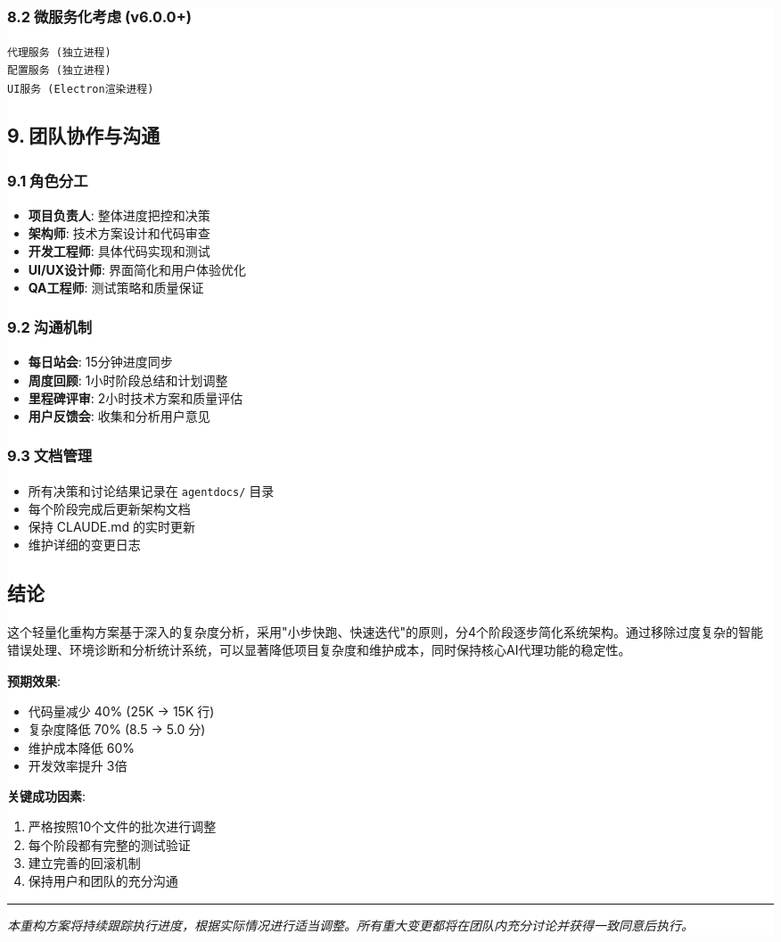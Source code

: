### 8.2 微服务化考虑 (v6.0.0+)
```
代理服务 (独立进程)
配置服务 (独立进程)  
UI服务 (Electron渲染进程)
```

## 9. 团队协作与沟通

### 9.1 角色分工
- **项目负责人**: 整体进度把控和决策
- **架构师**: 技术方案设计和代码审查
- **开发工程师**: 具体代码实现和测试
- **UI/UX设计师**: 界面简化和用户体验优化
- **QA工程师**: 测试策略和质量保证

### 9.2 沟通机制
- **每日站会**: 15分钟进度同步
- **周度回顾**: 1小时阶段总结和计划调整  
- **里程碑评审**: 2小时技术方案和质量评估
- **用户反馈会**: 收集和分析用户意见

### 9.3 文档管理
- 所有决策和讨论结果记录在 `agentdocs/` 目录
- 每个阶段完成后更新架构文档
- 保持 CLAUDE.md 的实时更新
- 维护详细的变更日志

## 结论

这个轻量化重构方案基于深入的复杂度分析，采用"小步快跑、快速迭代"的原则，分4个阶段逐步简化系统架构。通过移除过度复杂的智能错误处理、环境诊断和分析统计系统，可以显著降低项目复杂度和维护成本，同时保持核心AI代理功能的稳定性。

**预期效果**:
- 代码量减少 40% (25K → 15K 行)
- 复杂度降低 70% (8.5 → 5.0 分)
- 维护成本降低 60%
- 开发效率提升 3倍

**关键成功因素**:
1. 严格按照10个文件的批次进行调整
2. 每个阶段都有完整的测试验证
3. 建立完善的回滚机制
4. 保持用户和团队的充分沟通

---
*本重构方案将持续跟踪执行进度，根据实际情况进行适当调整。所有重大变更都将在团队内充分讨论并获得一致同意后执行。*
